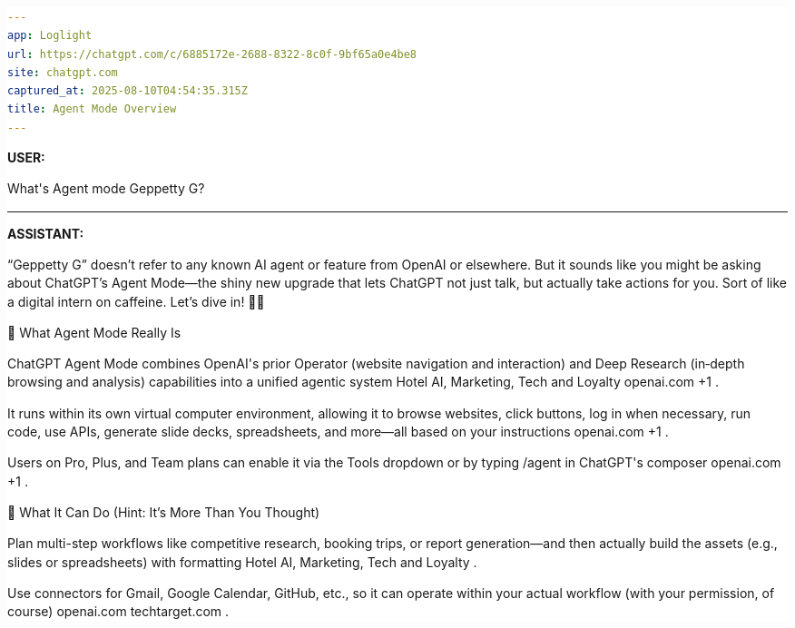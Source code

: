```yaml
---
app: Loglight
url: https://chatgpt.com/c/6885172e-2688-8322-8c0f-9bf65a0e4be8
site: chatgpt.com
captured_at: 2025-08-10T04:54:35.315Z
title: Agent Mode Overview
---
```

**USER:**

What's Agent mode Geppetty G?

---

**ASSISTANT:**

“Geppetty G” doesn’t refer to any known AI agent or feature from OpenAI or elsewhere. But it sounds like you might be asking about ChatGPT’s Agent Mode—the shiny new upgrade that lets ChatGPT not just talk, but actually take actions for you. Sort of like a digital intern on caffeine. Let’s dive in! 🕵️‍♂️

🤖 What Agent Mode Really Is

ChatGPT Agent Mode combines OpenAI's prior Operator (website navigation and interaction) and Deep Research (in‑depth browsing and analysis) capabilities into a unified agentic system 
Hotel AI, Marketing, Tech and Loyalty
openai.com
+1
.

It runs within its own virtual computer environment, allowing it to browse websites, click buttons, log in when necessary, run code, use APIs, generate slide decks, spreadsheets, and more—all based on your instructions 
openai.com
+1
.

Users on Pro, Plus, and Team plans can enable it via the Tools dropdown or by typing /agent in ChatGPT's composer 
openai.com
+1
.

🚀 What It Can Do (Hint: It’s More Than You Thought)

Plan multi-step workflows like competitive research, booking trips, or report generation—and then actually build the assets (e.g., slides or spreadsheets) with formatting 
Hotel AI, Marketing, Tech and Loyalty
.

Use connectors for Gmail, Google Calendar, GitHub, etc., so it can operate within your actual workflow (with your permission, of course) 
openai.com
techtarget.com
.
